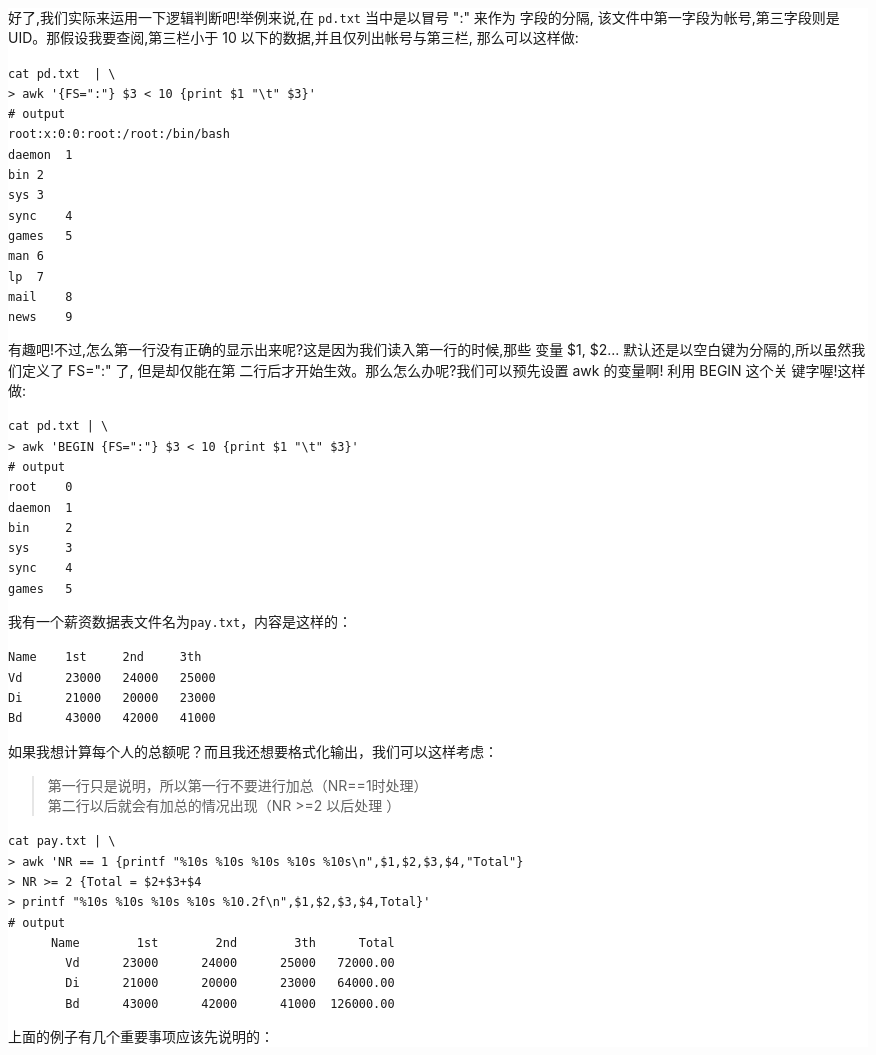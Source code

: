 好了,我们实际来运用一下逻辑判断吧!举例来说,在 `pd.txt` 当中是以冒号 ":" 来作为
字段的分隔, 该文件中第一字段为帐号,第三字段则是 UID。那假设我要查阅,第三栏小于
10 以下的数据,并且仅列出帐号与第三栏, 那么可以这样做:
```
cat pd.txt  | \
> awk '{FS=":"} $3 < 10 {print $1 "\t" $3}'
# output
root:x:0:0:root:/root:/bin/bash 
daemon  1
bin 2
sys 3
sync    4
games   5
man 6
lp  7
mail    8
news    9
```
有趣吧!不过,怎么第一行没有正确的显示出来呢?这是因为我们读入第一行的时候,那些
变量 $1, $2... 默认还是以空白键为分隔的,所以虽然我们定义了 FS=":" 了, 但是却仅能在第
二行后才开始生效。那么怎么办呢?我们可以预先设置 awk 的变量啊! 利用 BEGIN 这个关
键字喔!这样做:
```
cat pd.txt | \
> awk 'BEGIN {FS=":"} $3 < 10 {print $1 "\t" $3}'
# output
root    0
daemon  1
bin     2
sys     3
sync    4
games   5
```
我有一个薪资数据表文件名为`pay.txt`，内容是这样的：
```
Name    1st     2nd     3th
Vd      23000   24000   25000
Di      21000   20000   23000
Bd      43000   42000   41000
```
如果我想计算每个人的总额呢？而且我还想要格式化输出，我们可以这样考虑：
>  第一行只是说明，所以第一行不要进行加总（NR==1时处理）<br>
>  第二行以后就会有加总的情况出现（NR >=2 以后处理 ）

```
cat pay.txt | \
> awk 'NR == 1 {printf "%10s %10s %10s %10s %10s\n",$1,$2,$3,$4,"Total"}
> NR >= 2 {Total = $2+$3+$4
> printf "%10s %10s %10s %10s %10.2f\n",$1,$2,$3,$4,Total}'
# output
      Name        1st        2nd        3th      Total
        Vd      23000      24000      25000   72000.00
        Di      21000      20000      23000   64000.00
        Bd      43000      42000      41000  126000.00

```
上面的例子有几个重要事项应该先说明的：
